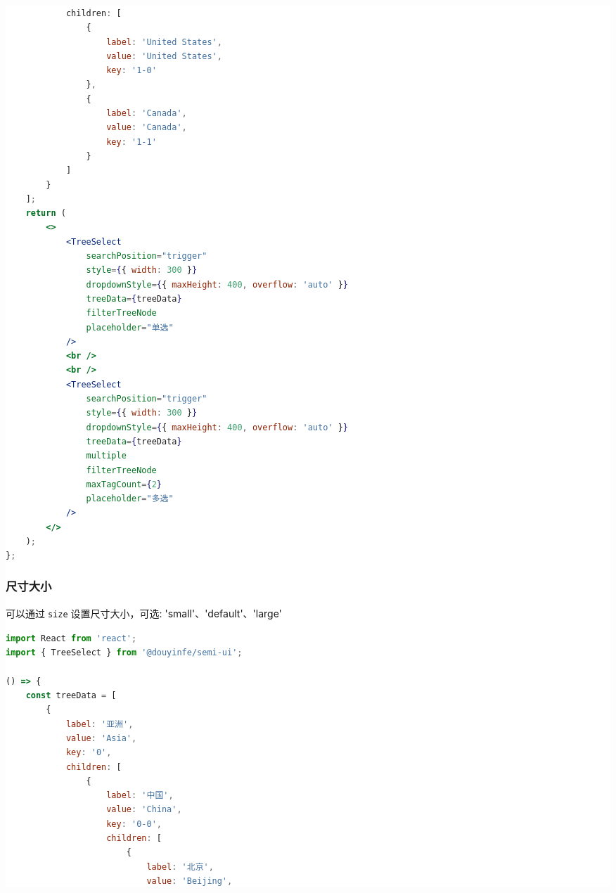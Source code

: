 ```jsx live=true
            children: [
                {
                    label: 'United States',
                    value: 'United States',
                    key: '1-0'
                },
                {
                    label: 'Canada',
                    value: 'Canada',
                    key: '1-1'
                }
            ]
        }
    ];
    return (
        <>
            <TreeSelect
                searchPosition="trigger"
                style={{ width: 300 }}
                dropdownStyle={{ maxHeight: 400, overflow: 'auto' }}
                treeData={treeData}
                filterTreeNode
                placeholder="单选"
            />
            <br />
            <br />
            <TreeSelect
                searchPosition="trigger"
                style={{ width: 300 }}
                dropdownStyle={{ maxHeight: 400, overflow: 'auto' }}
                treeData={treeData}
                multiple
                filterTreeNode
                maxTagCount={2}
                placeholder="多选"
            />
        </>
    );
};
```

### 尺寸大小

可以通过 `size` 设置尺寸大小，可选: 'small'、'default'、'large'

```jsx live=true
import React from 'react';
import { TreeSelect } from '@douyinfe/semi-ui';

() => {
    const treeData = [
        {
            label: '亚洲',
            value: 'Asia',
            key: '0',
            children: [
                {
                    label: '中国',
                    value: 'China',
                    key: '0-0',
                    children: [
                        {
                            label: '北京',
                            value: 'Beijing',
```